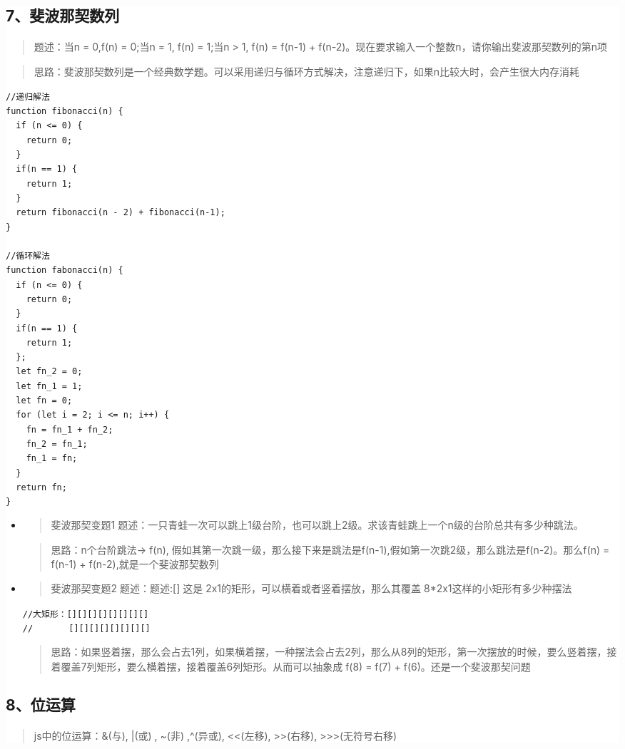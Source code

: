## 7、斐波那契数列
> 题述：当n = 0,f(n) = 0;当n = 1, f(n) = 1;当n > 1, f(n) = f(n-1) + f(n-2)。现在要求输入一个整数n，请你输出斐波那契数列的第n项

> 思路：斐波那契数列是一个经典数学题。可以采用递归与循环方式解决，注意递归下，如果n比较大时，会产生很大内存消耗

```
//递归解法
function fibonacci(n) {
  if (n <= 0) {
    return 0;
  }
  if(n == 1) {
    return 1;
  }
  return fibonacci(n - 2) + fibonacci(n-1);
}

//循环解法
function fabonacci(n) {
  if (n <= 0) {
    return 0;
  }
  if(n == 1) {
    return 1;
  };
  let fn_2 = 0;
  let fn_1 = 1;
  let fn = 0;
  for (let i = 2; i <= n; i++) {
    fn = fn_1 + fn_2;
    fn_2 = fn_1;
    fn_1 = fn;
  }
  return fn;
}
```
+ > 斐波那契变题1
  >题述：一只青蛙一次可以跳上1级台阶，也可以跳上2级。求该青蛙跳上一个n级的台阶总共有多少种跳法。

  >思路：n个台阶跳法-> f(n), 假如其第一次跳一级，那么接下来是跳法是f(n-1),假如第一次跳2级，那么跳法是f(n-2)。那么f(n) = f(n-1) + f(n-2),就是一个斐波那契数列

+ > 斐波那契变题2
  >题述：题述:[] 这是 2x1的矩形，可以横着或者竖着摆放，那么其覆盖 8*2x1这样的小矩形有多少种摆法
  ```
  //大矩形：[][][][][][][][]
  //       [][][][][][][][]                                                        
  ```
  >思路：如果竖着摆，那么会占去1列，如果横着摆，一种摆法会占去2列，那么从8列的矩形，第一次摆放的时候，要么竖着摆，接着覆盖7列矩形，要么横着摆，接着覆盖6列矩形。从而可以抽象成 f(8) = f(7) + f(6)。还是一个斐波那契问题

## 8、位运算
> js中的位运算：&(与), |(或) , ~(非) ,^(异或), <<(左移), >>(右移), >>>(无符号右移)
